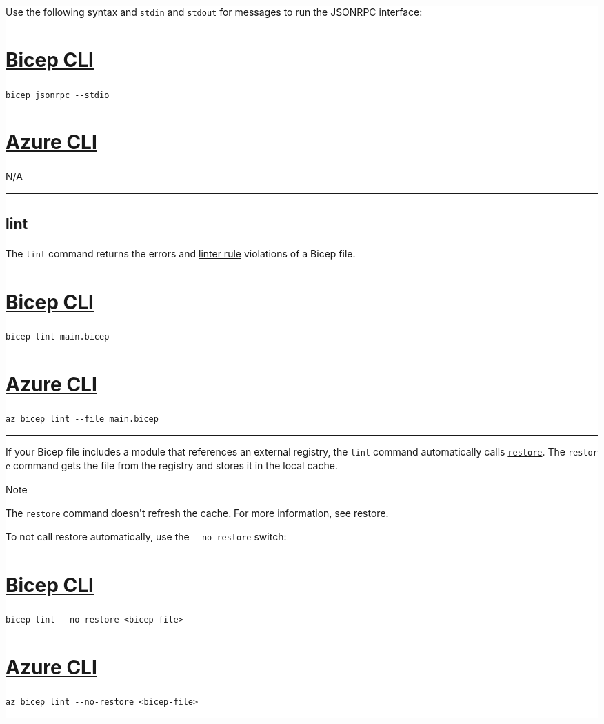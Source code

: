 Use the following syntax and `stdin` and `stdout` for messages to run the JSONRPC interface:

# [Bicep CLI](#tab/bicep-cli)

```bicep cli
bicep jsonrpc --stdio
```

# [Azure CLI](#tab/azure-cli)

N/A

---

## lint

The `lint` command returns the errors and [linter rule](./linter.md) violations of a Bicep file.

# [Bicep CLI](#tab/bicep-cli)

```bicepcli
bicep lint main.bicep
```

# [Azure CLI](#tab/azure-cli)

```azurecli
az bicep lint --file main.bicep
```

---

If your Bicep file includes a module that references an external registry, the `lint` command automatically calls [`restore`](#restore). The `restore` command gets the file from the registry and stores it in the local cache.

> [!NOTE]
> The `restore` command doesn't refresh the cache. For more information, see [restore](#restore).

To not call restore automatically, use the `--no-restore` switch:

# [Bicep CLI](#tab/bicep-cli)

```bicepcli
bicep lint --no-restore <bicep-file>
```

# [Azure CLI](#tab/azure-cli)

```azurecli
az bicep lint --no-restore <bicep-file>
```

---